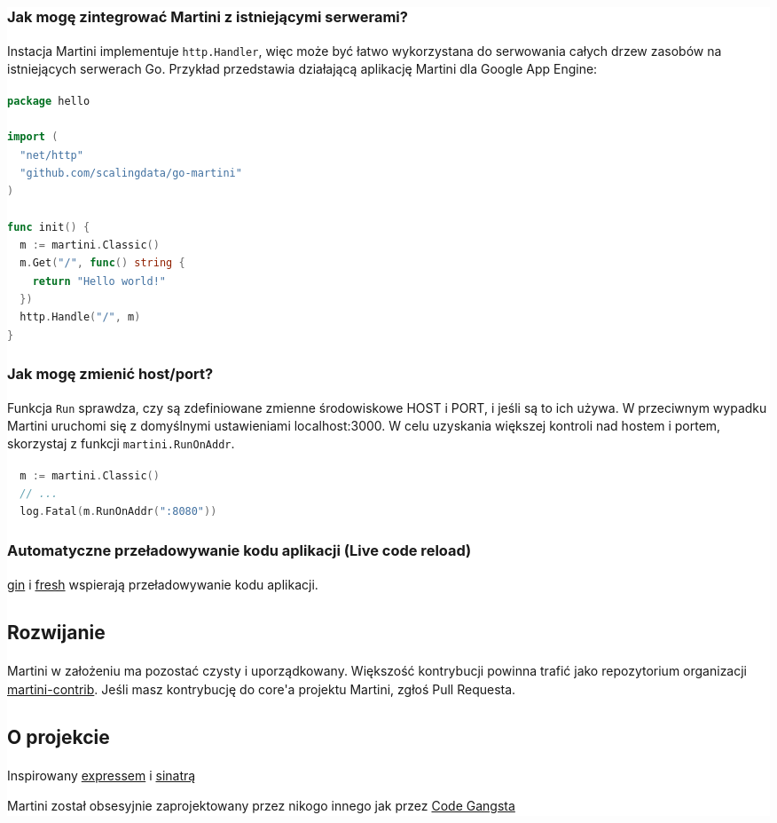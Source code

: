 ### Jak mogę zintegrować Martini z istniejącymi serwerami?

Instacja Martini implementuje `http.Handler`, więc może być łatwo wykorzystana do serwowania całych drzew zasobów na istniejących serwerach Go. Przykład przedstawia działającą aplikację Martini dla Google App Engine:

~~~ go
package hello

import (
  "net/http"
  "github.com/scalingdata/go-martini"
)

func init() {
  m := martini.Classic()
  m.Get("/", func() string {
    return "Hello world!"
  })
  http.Handle("/", m)
}
~~~

### Jak mogę zmienić host/port?

Funkcja `Run` sprawdza, czy są zdefiniowane zmienne środowiskowe HOST i PORT, i jeśli są to ich używa. W przeciwnym wypadku Martini uruchomi się z domyślnymi ustawieniami localhost:3000.
W celu uzyskania większej kontroli nad hostem i portem, skorzystaj z funkcji `martini.RunOnAddr`.

~~~ go
  m := martini.Classic()
  // ...
  log.Fatal(m.RunOnAddr(":8080"))
~~~

### Automatyczne przeładowywanie kodu aplikacji (Live code reload)

[gin](https://github.com/codegangsta/gin) i [fresh](https://github.com/pilu/fresh) wspierają przeładowywanie kodu aplikacji.

## Rozwijanie
Martini w założeniu ma pozostać czysty i uporządkowany. Większość kontrybucji powinna trafić jako repozytorium organizacji [martini-contrib](https://github.com/martini-contrib). Jeśli masz kontrybucję do core'a projektu Martini, zgłoś Pull Requesta.

## O projekcie

Inspirowany [expressem](https://github.com/visionmedia/express) i [sinatrą](https://github.com/sinatra/sinatra)

Martini został obsesyjnie zaprojektowany przez nikogo innego jak przez [Code Gangsta](http://codegangsta.io/)
